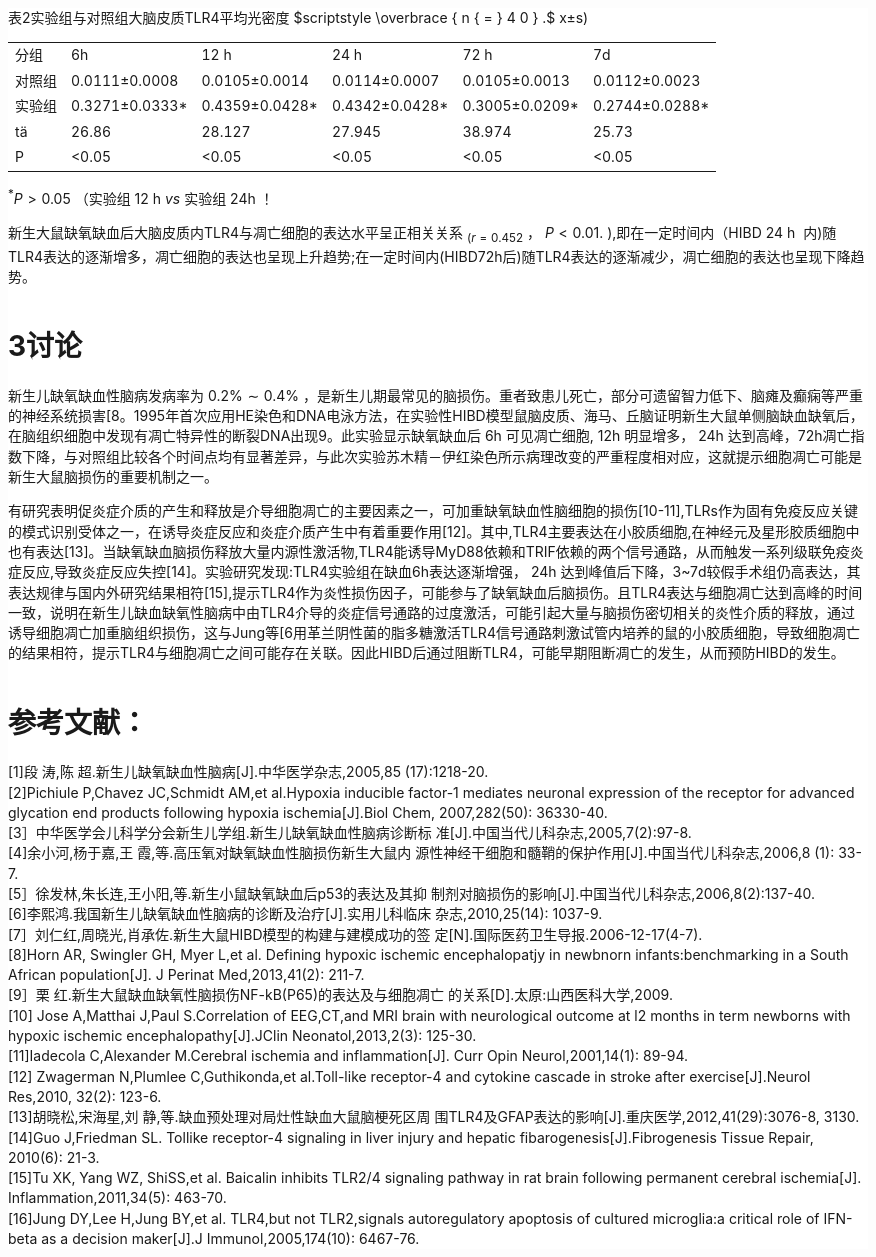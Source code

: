 表2实验组与对照组大脑皮质TLR4平均光密度 $scriptstyle \overbrace { n { = } 4 0 } .$ x±s)  

<html><body><table><tr><td>分组</td><td>6h</td><td>12 h</td><td>24 h</td><td>72 h</td><td>7d</td></tr><tr><td>对照组</td><td>0.0111±0.0008</td><td>0.0105±0.0014</td><td>0.0114±0.0007</td><td>0.0105±0.0013</td><td>0.0112±0.0023</td></tr><tr><td>实验组</td><td>0.3271±0.0333*</td><td>0.4359±0.0428*</td><td>0.4342±0.0428*</td><td>0.3005±0.0209*</td><td>0.2744±0.0288*</td></tr><tr><td>tä</td><td>26.86</td><td>28.127</td><td>27.945</td><td>38.974</td><td>25.73</td></tr><tr><td>P</td><td><0.05</td><td><0.05</td><td><0.05</td><td><0.05</td><td><0.05</td></tr></table></body></html>

$^ { * } P { > } 0 . 0 5$ （实验组 $1 2 \mathrm { ~ h ~ } v s$ 实验组 $2 4 \mathrm { h }$ ！

新生大鼠缺氧缺血后大脑皮质内TLR4与凋亡细胞的表达水平呈正相关关系 $_ { ( r = 0 . 4 5 2 }$ ， $\scriptstyle P < 0 . 0 1 .$ ),即在一定时间内（HIBD $2 4 \mathrm { ~ h ~ }$ 内)随TLR4表达的逐渐增多，凋亡细胞的表达也呈现上升趋势;在一定时间内(HIBD72h后)随TLR4表达的逐渐减少，凋亡细胞的表达也呈现下降趋势。

# 3讨论

新生儿缺氧缺血性脑病发病率为 $0 . 2 \% { \sim } 0 . 4 \%$ ，是新生儿期最常见的脑损伤。重者致患儿死亡，部分可遗留智力低下、脑瘫及癫痫等严重的神经系统损害[8。1995年首次应用HE染色和DNA电泳方法，在实验性HIBD模型鼠脑皮质、海马、丘脑证明新生大鼠单侧脑缺血缺氧后，在脑组织细胞中发现有凋亡特异性的断裂DNA出现9。此实验显示缺氧缺血后 $6 \mathrm { { h } }$ 可见凋亡细胞, $1 2 \mathrm { h }$ 明显增多， $2 4 \mathrm { h }$ 达到高峰，72h凋亡指数下降，与对照组比较各个时间点均有显著差异，与此次实验苏木精－伊红染色所示病理改变的严重程度相对应，这就提示细胞凋亡可能是新生大鼠脑损伤的重要机制之一。

有研究表明促炎症介质的产生和释放是介导细胞凋亡的主要因素之一，可加重缺氧缺血性脑细胞的损伤[10-11],TLRs作为固有免疫反应关键的模式识别受体之一，在诱导炎症反应和炎症介质产生中有着重要作用[12]。其中,TLR4主要表达在小胶质细胞,在神经元及星形胶质细胞中也有表达[13]。当缺氧缺血脑损伤释放大量内源性激活物,TLR4能诱导MyD88依赖和TRIF依赖的两个信号通路，从而触发一系列级联免疫炎症反应,导致炎症反应失控[14]。实验研究发现:TLR4实验组在缺血6h表达逐渐增强， $2 4 \mathrm { h }$ 达到峰值后下降，3\~7d较假手术组仍高表达，其表达规律与国内外研究结果相符[15],提示TLR4作为炎性损伤因子，可能参与了缺氧缺血后脑损伤。且TLR4表达与细胞凋亡达到高峰的时间一致，说明在新生儿缺血缺氧性脑病中由TLR4介导的炎症信号通路的过度激活，可能引起大量与脑损伤密切相关的炎性介质的释放，通过诱导细胞凋亡加重脑组织损伤，这与Jung等[6用革兰阴性菌的脂多糖激活TLR4信号通路刺激试管内培养的鼠的小胶质细胞，导致细胞凋亡的结果相符，提示TLR4与细胞凋亡之间可能存在关联。因此HIBD后通过阻断TLR4，可能早期阻断凋亡的发生，从而预防HIBD的发生。

# 参考文献：

[1]段 涛,陈 超.新生儿缺氧缺血性脑病[J].中华医学杂志,2005,85 (17):1218-20.   
[2]Pichiule P,Chavez JC,Schmidt AM,et al.Hypoxia inducible factor-1 mediates neuronal expression of the receptor for advanced glycation end products following hypoxia ischemia[J].Biol Chem, 2007,282(50): 36330-40.   
[3］中华医学会儿科学分会新生儿学组.新生儿缺氧缺血性脑病诊断标 准[J].中国当代儿科杂志,2005,7(2):97-8.   
[4]余小河,杨于嘉,王 霞,等.高压氧对缺氧缺血性脑损伤新生大鼠内 源性神经干细胞和髓鞘的保护作用[J].中国当代儿科杂志,2006,8 (1): 33-7.   
[5］徐发林,朱长连,王小阳,等.新生小鼠缺氧缺血后p53的表达及其抑 制剂对脑损伤的影响[J].中国当代儿科杂志,2006,8(2):137-40.   
[6]李熙鸿.我国新生儿缺氧缺血性脑病的诊断及治疗[J].实用儿科临床 杂志,2010,25(14): 1037-9.   
[7］刘仁红,周晓光,肖承佐.新生大鼠HIBD模型的构建与建模成功的签 定[N].国际医药卫生导报.2006-12-17(4-7).   
[8]Horn AR, Swingler GH, Myer L,et al. Defining hypoxic ischemic encephalopatjy in newbnorn infants:benchmarking in a South African population[J]. J Perinat Med,2013,41(2): 211-7.   
[9］栗 红.新生大鼠缺血缺氧性脑损伤NF-kB(P65)的表达及与细胞凋亡 的关系[D].太原:山西医科大学,2009.   
[10] Jose A,Matthai J,Paul S.Correlation of EEG,CT,and MRI brain with neurological outcome at l2 months in term newborns with hypoxic ischemic encephalopathy[J].JClin Neonatol,2013,2(3): 125-30.   
[11]Iadecola C,Alexander M.Cerebral ischemia and inflammation[J]. Curr Opin Neurol,2001,14(1): 89-94.   
[12] Zwagerman N,Plumlee C,Guthikonda,et al.Toll-like receptor-4 and cytokine cascade in stroke after exercise[J].Neurol Res,2010, 32(2): 123-6.   
[13]胡晓松,宋海星,刘 静,等.缺血预处理对局灶性缺血大鼠脑梗死区周 围TLR4及GFAP表达的影响[J].重庆医学,2012,41(29):3076-8, 3130.   
[14]Guo J,Friedman SL. Tollike receptor-4 signaling in liver injury and hepatic fibarogenesis[J].Fibrogenesis Tissue Repair, 2010(6): 21-3.   
[15]Tu XK, Yang WZ, ShiSS,et al. Baicalin inhibits TLR2/4 signaling pathway in rat brain following permanent cerebral ischemia[J]. Inflammation,2011,34(5): 463-70.   
[16]Jung DY,Lee H,Jung BY,et al. TLR4,but not TLR2,signals autoregulatory apoptosis of cultured microglia:a critical role of IFN-beta as a decision maker[J].J Immunol,2005,174(10): 6467-76.